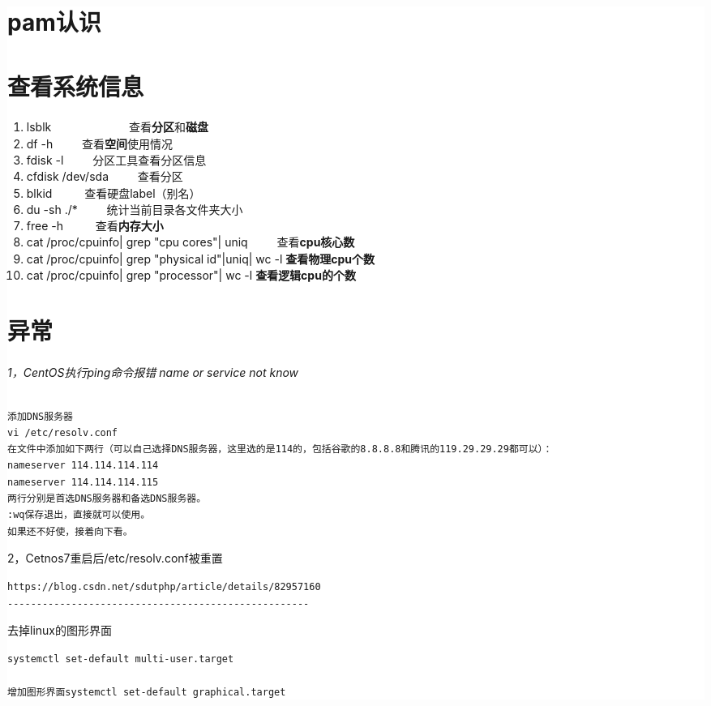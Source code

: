 # pam认识

# 查看系统信息

1. lsblk 　　　　                               　　                                            查看**分区**和**磁盘**
2. df -h 　　                                                                                         查看**空间**使用情况
3. fdisk -l 　　                                                                                      分区工具查看分区信息
4. cfdisk /dev/sda  　　                                                                        查看分区
5. blkid 　                                       　                                                  查看硬盘label（别名）
6. du -sh ./* 　　                                                                                  统计当前目录各文件夹大小
7. free -h 　                                    　                                                  查看**内存大小**
8. cat /proc/cpuinfo| grep "cpu cores"| uniq  　　                                查看**cpu核心数**
9. cat /proc/cpuinfo| grep "physical id"|uniq| wc -l                                **查看物理cpu个数**
10. cat /proc/cpuinfo| grep "processor"| wc -l                                         **查看逻辑cpu的个数**

# 异常

###### 1，CentOS执行ping命令报错 name or service not know

```
添加DNS服务器
vi /etc/resolv.conf
在文件中添加如下两行（可以自己选择DNS服务器，这里选的是114的，包括谷歌的8.8.8.8和腾讯的119.29.29.29都可以）：
nameserver 114.114.114.114
nameserver 114.114.114.115
两行分别是首选DNS服务器和备选DNS服务器。 
:wq保存退出，直接就可以使用。 
如果还不好使，接着向下看。
```

2，Cetnos7重启后/etc/resolv.conf被重置

```
https://blog.csdn.net/sdutphp/article/details/82957160
----------------------------------------------------

```

去掉linux的图形界面

```
systemctl set-default multi-user.target

增加图形界面systemctl set-default graphical.target
```